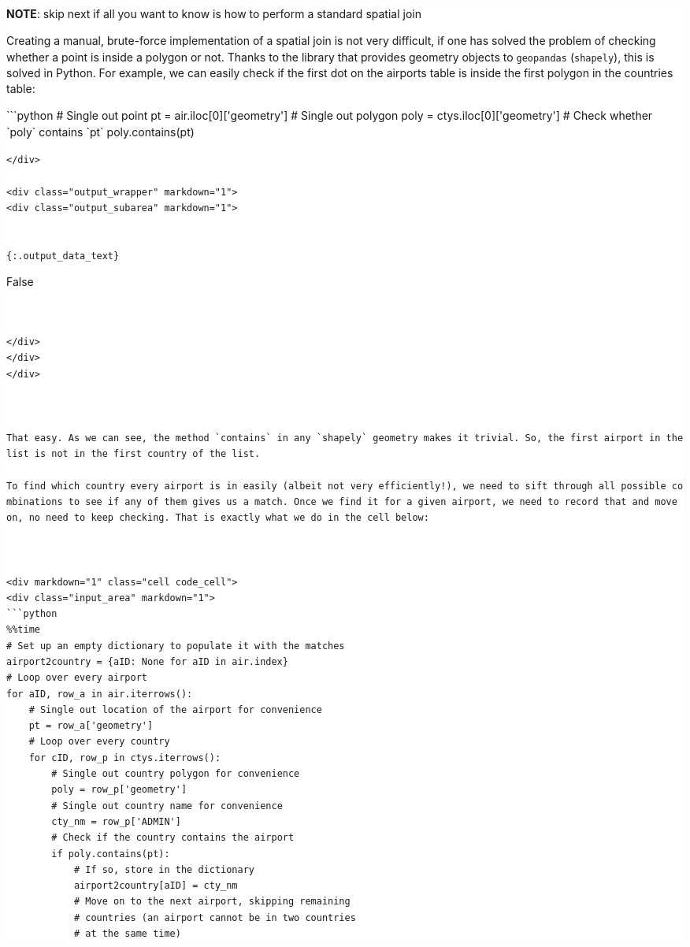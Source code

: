 **NOTE**: skip next if all you want to know is how to perform a standard spatial join

Creating a manual, brute-force implementation of a spatial join is not very difficult, if one has solved the problem of checking whether a point is inside a polygon or not. Thanks to the library that provides geometry objects to `geopandas` (`shapely`), this is solved in Python. For example, we can easily check if the first dot on the airports table is inside the first polygon in the countries table:



<div markdown="1" class="cell code_cell">
<div class="input_area" markdown="1">
```python
# Single out point
pt = air.iloc[0]['geometry']
# Single out polygon
poly = ctys.iloc[0]['geometry']
# Check whether `poly` contains `pt`
poly.contains(pt)

```
</div>

<div class="output_wrapper" markdown="1">
<div class="output_subarea" markdown="1">


{:.output_data_text}
```
False
```


</div>
</div>
</div>



That easy. As we can see, the method `contains` in any `shapely` geometry makes it trivial. So, the first airport in the list is not in the first country of the list.

To find which country every airport is in easily (albeit not very efficiently!), we need to sift through all possible combinations to see if any of them gives us a match. Once we find it for a given airport, we need to record that and move on, no need to keep checking. That is exactly what we do in the cell below:



<div markdown="1" class="cell code_cell">
<div class="input_area" markdown="1">
```python
%%time
# Set up an empty dictionary to populate it with the matches
airport2country = {aID: None for aID in air.index}
# Loop over every airport
for aID, row_a in air.iterrows():
    # Single out location of the airport for convenience
    pt = row_a['geometry']
    # Loop over every country
    for cID, row_p in ctys.iterrows():
        # Single out country polygon for convenience
        poly = row_p['geometry']
        # Single out country name for convenience
        cty_nm = row_p['ADMIN']
        # Check if the country contains the airport
        if poly.contains(pt):
            # If so, store in the dictionary
            airport2country[aID] = cty_nm
            # Move on to the next airport, skipping remaining 
            # countries (an airport cannot be in two countries 
            # at the same time)
```